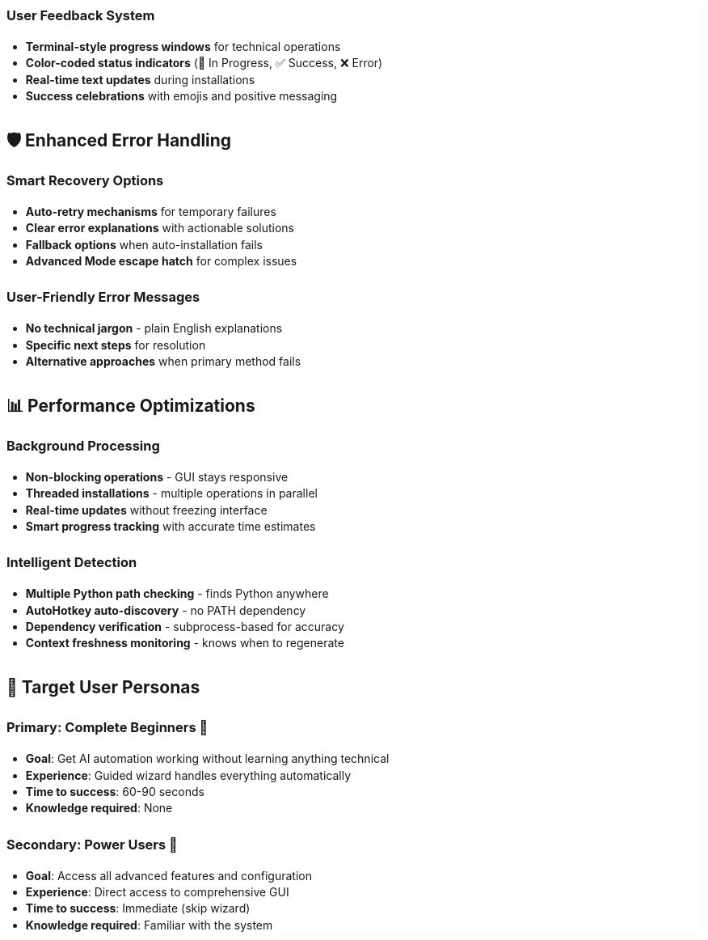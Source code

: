 ### **User Feedback System**
- **Terminal-style progress windows** for technical operations
- **Color-coded status indicators** (🔄 In Progress, ✅ Success, ❌ Error)
- **Real-time text updates** during installations
- **Success celebrations** with emojis and positive messaging

## 🛡️ **Enhanced Error Handling**

### **Smart Recovery Options**
- **Auto-retry mechanisms** for temporary failures
- **Clear error explanations** with actionable solutions
- **Fallback options** when auto-installation fails
- **Advanced Mode escape hatch** for complex issues

### **User-Friendly Error Messages**
- **No technical jargon** - plain English explanations
- **Specific next steps** for resolution
- **Alternative approaches** when primary method fails

## 📊 **Performance Optimizations**

### **Background Processing**
- **Non-blocking operations** - GUI stays responsive
- **Threaded installations** - multiple operations in parallel
- **Real-time updates** without freezing interface
- **Smart progress tracking** with accurate time estimates

### **Intelligent Detection**
- **Multiple Python path checking** - finds Python anywhere
- **AutoHotkey auto-discovery** - no PATH dependency
- **Dependency verification** - subprocess-based for accuracy
- **Context freshness monitoring** - knows when to regenerate

## 🎯 **Target User Personas**

### **Primary: Complete Beginners** 👶
- **Goal**: Get AI automation working without learning anything technical
- **Experience**: Guided wizard handles everything automatically
- **Time to success**: 60-90 seconds
- **Knowledge required**: None

### **Secondary: Power Users** 🔧
- **Goal**: Access all advanced features and configuration
- **Experience**: Direct access to comprehensive GUI
- **Time to success**: Immediate (skip wizard)
- **Knowledge required**: Familiar with the system

